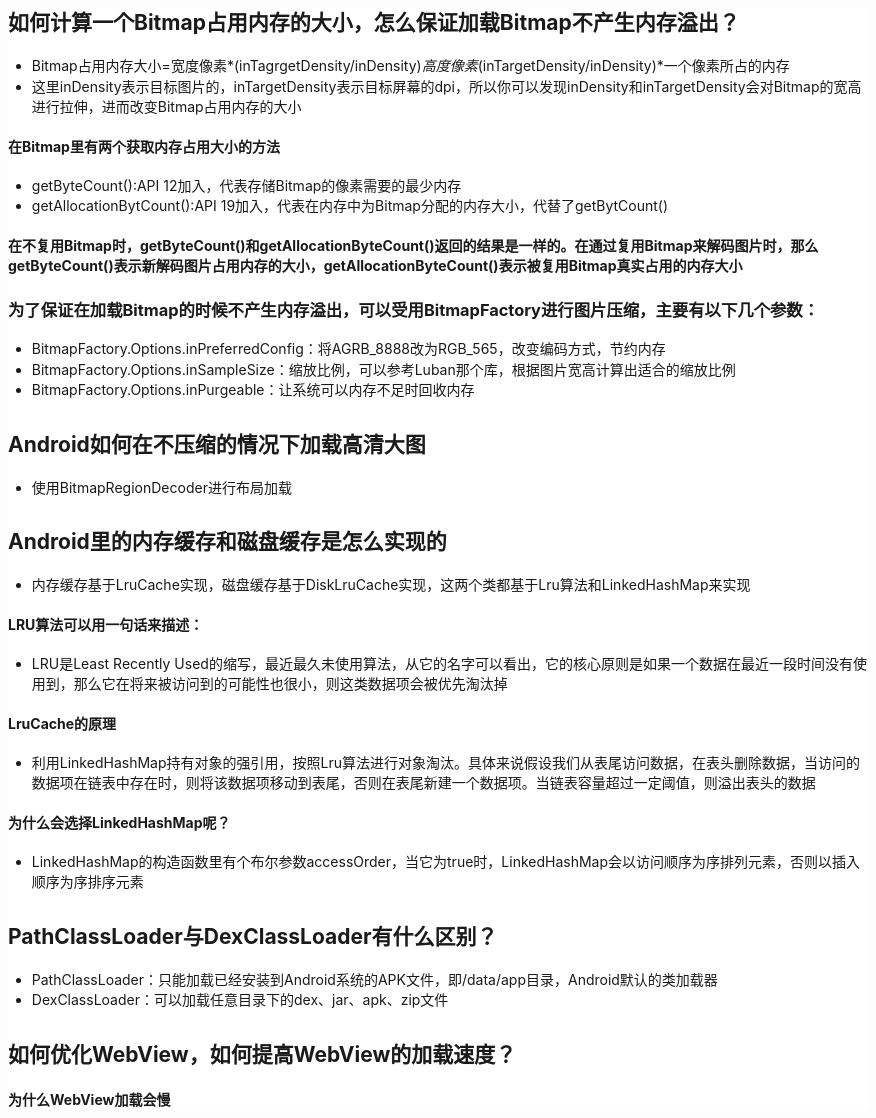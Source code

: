 ## 如何计算一个Bitmap占用内存的大小，怎么保证加载Bitmap不产生内存溢出？

- Bitmap占用内存大小=宽度像素*(inTagrgetDensity/inDensity)*高度像素*(inTargetDensity/inDensity)*一个像素所占的内存
- 这里inDensity表示目标图片的，inTargetDensity表示目标屏幕的dpi，所以你可以发现inDensity和inTargetDensity会对Bitmap的宽高进行拉伸，进而改变Bitmap占用内存的大小

#### 在Bitmap里有两个获取内存占用大小的方法

- getByteCount():API 12加入，代表存储Bitmap的像素需要的最少内存
- getAllocationBytCount():API 19加入，代表在内存中为Bitmap分配的内存大小，代替了getBytCount()

#### 在不复用Bitmap时，getByteCount()和getAllocationByteCount()返回的结果是一样的。在通过复用Bitmap来解码图片时，那么getByteCount()表示新解码图片占用内存的大小，getAllocationByteCount()表示被复用Bitmap真实占用的内存大小

### 为了保证在加载Bitmap的时候不产生内存溢出，可以受用BitmapFactory进行图片压缩，主要有以下几个参数：

- BitmapFactory.Options.inPreferredConfig：将AGRB_8888改为RGB_565，改变编码方式，节约内存
- BitmapFactory.Options.inSampleSize：缩放比例，可以参考Luban那个库，根据图片宽高计算出适合的缩放比例
- BitmapFactory.Options.inPurgeable：让系统可以内存不足时回收内存

## Android如何在不压缩的情况下加载高清大图

- 使用BitmapRegionDecoder进行布局加载

## Android里的内存缓存和磁盘缓存是怎么实现的

- 内存缓存基于LruCache实现，磁盘缓存基于DiskLruCache实现，这两个类都基于Lru算法和LinkedHashMap来实现

#### LRU算法可以用一句话来描述：

- LRU是Least Recently Used的缩写，最近最久未使用算法，从它的名字可以看出，它的核心原则是如果一个数据在最近一段时间没有使用到，那么它在将来被访问到的可能性也很小，则这类数据项会被优先淘汰掉

#### LruCache的原理

- 利用LinkedHashMap持有对象的强引用，按照Lru算法进行对象淘汰。具体来说假设我们从表尾访问数据，在表头删除数据，当访问的数据项在链表中存在时，则将该数据项移动到表尾，否则在表尾新建一个数据项。当链表容量超过一定阈值，则溢出表头的数据

#### 为什么会选择LinkedHashMap呢？

- LinkedHashMap的构造函数里有个布尔参数accessOrder，当它为true时，LinkedHashMap会以访问顺序为序排列元素，否则以插入顺序为序排序元素

## PathClassLoader与DexClassLoader有什么区别？

- PathClassLoader：只能加载已经安装到Android系统的APK文件，即/data/app目录，Android默认的类加载器
- DexClassLoader：可以加载任意目录下的dex、jar、apk、zip文件

## 如何优化WebView，如何提高WebView的加载速度？

#### 为什么WebView加载会慢
